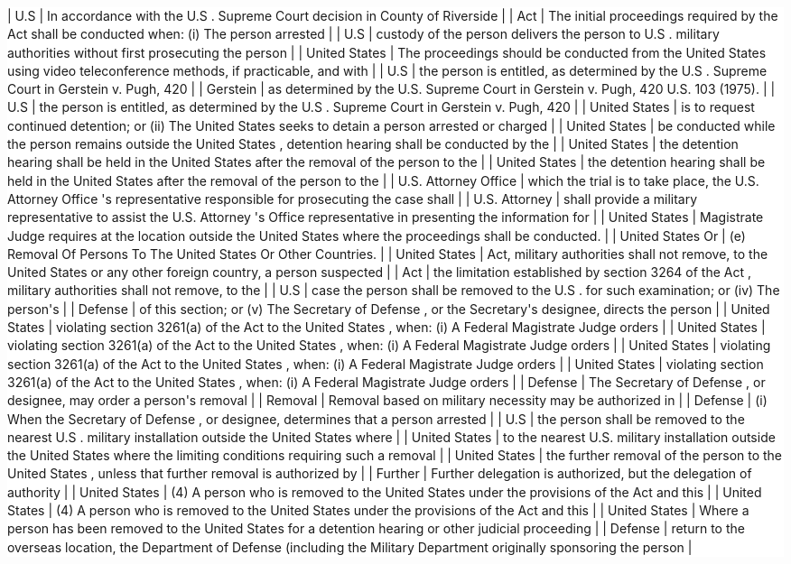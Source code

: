| U.S                   | In accordance with the  U.S . Supreme Court decision in County of Riverside                                                                       |
| Act                   | The initial proceedings required by the  Act shall be conducted when: (i) The person arrested                                                     |
| U.S                   | custody of the person delivers the person to U.S . military authorities without first prosecuting the person                                      |
| United States         | The proceedings should be conducted from the  United States using video teleconference methods, if practicable, and with                          |
| U.S                   | the person is entitled, as determined by the U.S . Supreme Court in Gerstein v. Pugh, 420                                                         |
| Gerstein              | as determined by the U.S. Supreme Court in Gerstein  v. Pugh, 420 U.S. 103 (1975).                                                                |
| U.S                   | the person is entitled, as determined by the U.S . Supreme Court in Gerstein v. Pugh, 420                                                         |
| United States         | is to request continued detention; or (ii) The United States seeks to detain a person arrested or charged                                         |
| United States         | be conducted while the person remains outside the United States , detention hearing shall be conducted by the                                     |
| United States         | the detention hearing shall be held in the United States  after the removal of the person to the                                                  |
| United States         | the detention hearing shall be held in the United States  after the removal of the person to the                                                  |
| U.S. Attorney Office  | which the trial is to take place, the U.S. Attorney Office 's representative responsible for prosecuting the case shall                           |
| U.S. Attorney         | shall provide a military representative to assist the U.S. Attorney 's Office representative in presenting the information for                    |
| United States         | Magistrate Judge requires at the location outside the United States  where the proceedings shall be conducted.                                    |
| United States Or      | (e) Removal Of Persons To The  United States Or  Other Countries.                                                                                 |
| United States         | Act, military authorities shall not remove, to the United States or any other foreign country, a person suspected                                 |
| Act                   | the limitation established by section 3264 of the Act , military authorities shall not remove, to the                                             |
| U.S                   | case the person shall be removed to the U.S . for such examination; or (iv) The person's                                                          |
| Defense               | of this section; or (v) The Secretary of Defense , or the Secretary's designee, directs the person                                                |
| United States         | violating section 3261(a) of the Act to the United States , when: (i) A Federal Magistrate Judge orders                                           |
| United States         | violating section 3261(a) of the Act to the United States , when: (i) A Federal Magistrate Judge orders                                           |
| United States         | violating section 3261(a) of the Act to the United States , when: (i) A Federal Magistrate Judge orders                                           |
| United States         | violating section 3261(a) of the Act to the United States , when: (i) A Federal Magistrate Judge orders                                           |
| Defense               | The Secretary of  Defense , or designee, may order a person's removal                                                                             |
| Removal               | Removal based on military necessity may be authorized in                                                                                          |
| Defense               | (i) When the Secretary of  Defense , or designee, determines that a person arrested                                                               |
| U.S                   | the person shall be removed to the nearest U.S . military installation outside the United States where                                            |
| United States         | to the nearest U.S. military installation outside the United States where the limiting conditions requiring such a removal                        |
| United States         | the further removal of the person to the United States , unless that further removal is authorized by                                             |
| Further               | Further delegation is authorized, but the delegation of authority                                                                                 |
| United States         | (4) A person who is removed to the  United States under the provisions of the Act and this                                                        |
| United States         | (4) A person who is removed to the  United States under the provisions of the Act and this                                                        |
| United States         | Where a person has been removed to the United States for a detention hearing or other judicial proceeding                                         |
| Defense               | return to the overseas location, the Department of Defense (including the Military Department originally sponsoring the person                    |